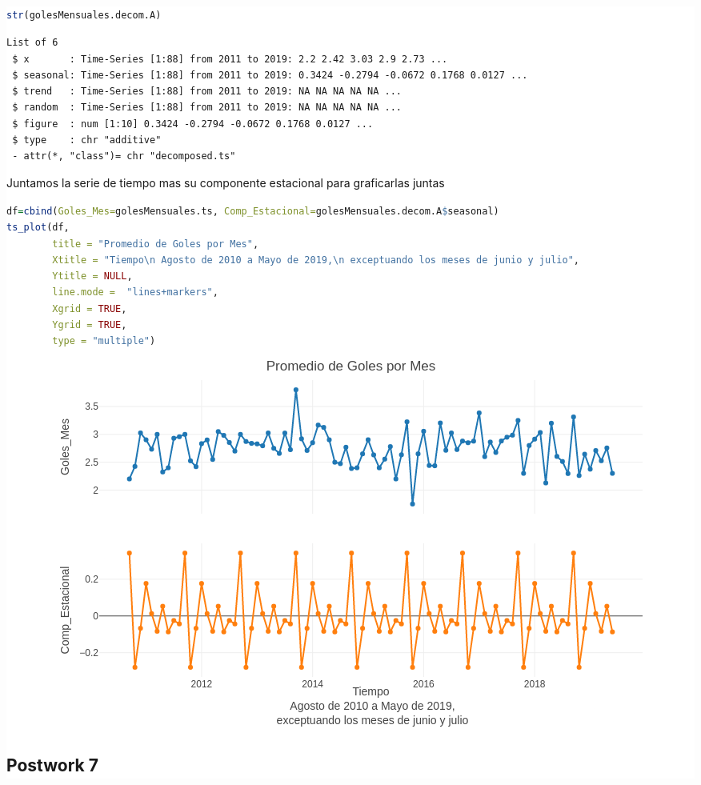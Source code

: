 ```R
str(golesMensuales.decom.A)
```
```
List of 6
 $ x       : Time-Series [1:88] from 2011 to 2019: 2.2 2.42 3.03 2.9 2.73 ...
 $ seasonal: Time-Series [1:88] from 2011 to 2019: 0.3424 -0.2794 -0.0672 0.1768 0.0127 ...
 $ trend   : Time-Series [1:88] from 2011 to 2019: NA NA NA NA NA ...
 $ random  : Time-Series [1:88] from 2011 to 2019: NA NA NA NA NA ...
 $ figure  : num [1:10] 0.3424 -0.2794 -0.0672 0.1768 0.0127 ...
 $ type    : chr "additive"
 - attr(*, "class")= chr "decomposed.ts"
```

Juntamos la serie de tiempo mas su componente estacional para graficarlas juntas
```R
df=cbind(Goles_Mes=golesMensuales.ts, Comp_Estacional=golesMensuales.decom.A$seasonal)
ts_plot(df,
        title = "Promedio de Goles por Mes",
        Xtitle = "Tiempo\n Agosto de 2010 a Mayo de 2019,\n exceptuando los meses de junio y julio",
        Ytitle = NULL,
        line.mode =  "lines+markers",
        Xgrid = TRUE,
        Ygrid = TRUE,
        type = "multiple")
```
<p align="center"><img src="img/pw6_ts.png" /></p>

## Postwork 7
